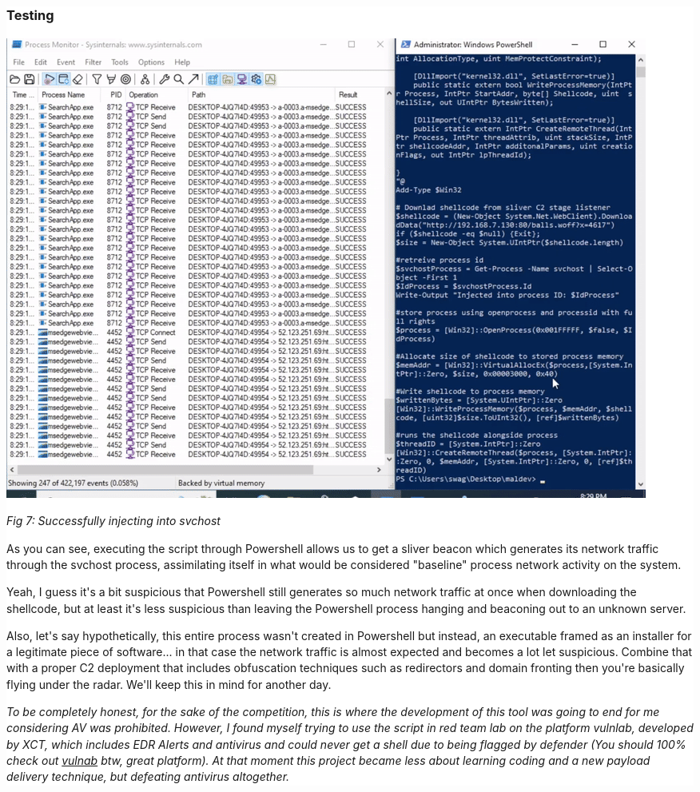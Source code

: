 ### Testing 

![PE](ProcessInjection/PE.gif)

*Fig 7: Successfully injecting into svchost*

As you can see, executing the script through Powershell allows us to get a sliver beacon which generates its network traffic through the svchost process, assimilating itself in what would be considered "baseline" process network activity on the system. 

Yeah, I guess it's a bit suspicious that Powershell still generates so much network traffic at once when downloading the shellcode, but at least it's less suspicious than leaving the Powershell process hanging and beaconing out to an unknown server.

Also, let's say hypothetically, this entire process wasn't created in Powershell but instead, an executable framed as an installer for a legitimate piece of software... in that case the network traffic is almost expected and becomes a lot let suspicious. Combine that with a proper C2 deployment that includes obfuscation techniques such as redirectors and domain fronting then you're basically flying under the radar. We'll keep this in mind for another day.

*To be completely honest, for the sake of the competition, this is where the development of this tool was going to end for me considering AV was prohibited. However, I found myself trying to use the script in red team lab on the platform vulnlab, developed by XCT, which includes EDR Alerts and antivirus and could never get a shell due to being flagged by defender (You should 100% check out [vulnab](https://www.vulnlab.com/) btw, great platform). At that moment this project became less about learning coding and a new payload delivery technique, but defeating antivirus altogether.*
